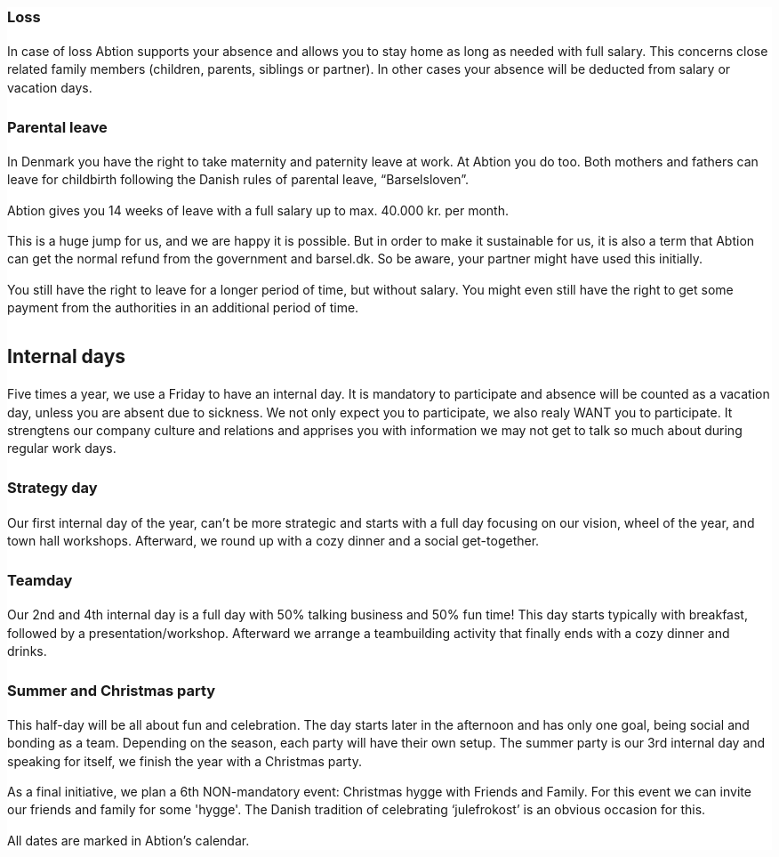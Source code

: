 ### Loss
In case of loss Abtion supports your absence and allows you to stay home as long as needed with full salary. This concerns close related family members (children, parents, siblings or partner). In other cases your absence will be deducted from salary or vacation days. 

### Parental leave
In Denmark you have the right to take maternity and paternity leave at work. At Abtion you do too.  Both mothers and fathers can leave for childbirth following the Danish rules of parental leave, “Barselsloven”.

Abtion gives you 14 weeks of leave with a full salary up to max. 40.000 kr. per month.

This is a huge jump for us, and we are happy it is possible. But in order to make it sustainable for us, it is also a term that Abtion can get the normal refund from the government and barsel.dk. So be aware, your partner might have used this initially.

You still have the right to leave for a longer period of time, but without salary. You might even still have the right to get some payment from the authorities in an additional period of time.


## Internal days
Five times a year, we use a Friday to have an internal day. It is mandatory to participate and absence will be counted as a vacation day, unless you are absent due to sickness. We not only expect you to participate, we also realy WANT you to participate. It strengtens our company culture and relations and apprises you with information we may not get to talk so much about during regular work days. 

### Strategy day
Our first internal day of the year, can’t be more strategic and starts with a full day focusing on our vision, wheel of the year, and town hall workshops. Afterward, we round up with a cozy dinner and a social get-together. 

### Teamday
Our 2nd and 4th internal day is a full day with 50% talking business and 50% fun time! This day starts typically with breakfast, followed by a presentation/workshop. Afterward we arrange a teambuilding activity that finally ends with a cozy dinner and drinks.

### Summer and Christmas party
This half-day will be all about fun and celebration. The day starts later in the afternoon and has only one goal, being social and bonding as a team. Depending on the season, each party will have their own setup. The summer party is our 3rd internal day and speaking for itself, we finish the year with a Christmas party.

As a final initiative, we plan a 6th NON-mandatory event: Christmas hygge with Friends and Family. For this event we can invite our friends and family for some 'hygge'. The Danish tradition of celebrating ‘julefrokost’ is an obvious occasion for this. 

All dates are marked in Abtion’s calendar.
